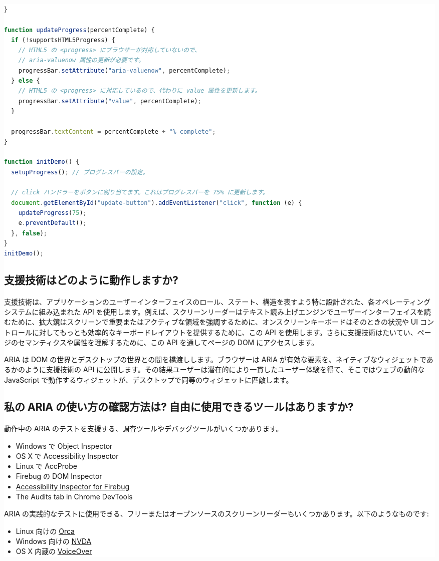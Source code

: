 ```js
}

function updateProgress(percentComplete) {
  if (!supportsHTML5Progress) {
    // HTML5 の <progress> にブラウザーが対応していないので、
    // aria-valuenow 属性の更新が必要です。
    progressBar.setAttribute("aria-valuenow", percentComplete);
  } else {
    // HTML5 の <progress> に対応しているので、代わりに value 属性を更新します。
    progressBar.setAttribute("value", percentComplete);
  }

  progressBar.textContent = percentComplete + "% complete";
}

function initDemo() {
  setupProgress(); // プログレスバーの設定。

  // click ハンドラーをボタンに割り当てます。これはプログレスバーを 75% に更新します。
  document.getElementById("update-button").addEventListener("click", function (e) {
    updateProgress(75);
    e.preventDefault();
  }, false);
}
initDemo();
```

## 支援技術はどのように動作しますか?

支援技術は、アプリケーションのユーザーインターフェイスのロール、ステート、構造を表すよう特に設計された、各オペレーティングシステムに組み込まれた API を使用します。例えば、スクリーンリーダーはテキスト読み上げエンジンでユーザーインターフェイスを読むために、拡大鏡はスクリーンで重要またはアクティブな領域を強調するために、オンスクリーンキーボードはそのときの状況や UI コントロールに対してもっとも効率的なキーボードレイアウトを提供するために、この API を使用します。さらに支援技術はたいてい、ページのセマンティクスや属性を理解するために、この API を通してページの DOM にアクセスします。

ARIA は DOM の世界とデスクトップの世界との間を橋渡しします。ブラウザーは ARIA が有効な要素を、ネイティブなウィジェットであるかのように支援技術の API に公開します。その結果ユーザーは潜在的により一貫したユーザー体験を得て、そこではウェブの動的な JavaScript で動作するウィジェットが、デスクトップで同等のウィジェットに匹敵します。

## 私の ARIA の使い方の確認方法は? 自由に使用できるツールはありますか?

動作中の ARIA のテストを支援する、調査ツールやデバッグツールがいくつかあります。

- Windows で Object Inspector
- OS X で Accessibility Inspector
- Linux で AccProbe
- Firebug の DOM Inspector
- [Accessibility Inspector for Firebug](https://code.google.com/p/ainspector/)
- The Audits tab in Chrome DevTools

ARIA の実践的なテストに使用できる、フリーまたはオープンソースのスクリーンリーダーもいくつかあります。以下のようなものです:

- Linux 向けの [Orca](https://live.gnome.org/Orca)
- Windows 向けの [NVDA](https://www.nvda-project.org/)
- OS X 内蔵の [VoiceOver](https://www.apple.com/accessibility/voiceover/)
